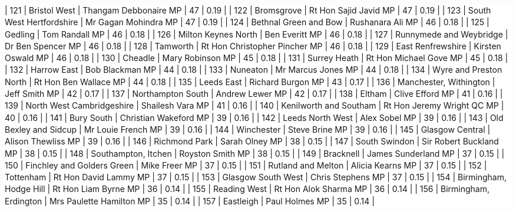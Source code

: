 | 121 | Bristol West | Thangam Debbonaire MP | 47 | 0.19 |
| 122 | Bromsgrove | Rt Hon Sajid Javid MP | 47 | 0.19 |
| 123 | South West Hertfordshire | Mr Gagan Mohindra MP | 47 | 0.19 |
| 124 | Bethnal Green and Bow | Rushanara Ali MP | 46 | 0.18 |
| 125 | Gedling | Tom Randall MP | 46 | 0.18 |
| 126 | Milton Keynes North | Ben Everitt MP | 46 | 0.18 |
| 127 | Runnymede and Weybridge | Dr Ben Spencer MP | 46 | 0.18 |
| 128 | Tamworth | Rt Hon Christopher Pincher MP | 46 | 0.18 |
| 129 | East Renfrewshire | Kirsten Oswald MP | 46 | 0.18 |
| 130 | Cheadle | Mary Robinson MP | 45 | 0.18 |
| 131 | Surrey Heath | Rt Hon Michael Gove MP | 45 | 0.18 |
| 132 | Harrow East | Bob Blackman MP | 44 | 0.18 |
| 133 | Nuneaton | Mr Marcus Jones MP | 44 | 0.18 |
| 134 | Wyre and Preston North | Rt Hon Ben Wallace MP | 44 | 0.18 |
| 135 | Leeds East | Richard Burgon MP | 43 | 0.17 |
| 136 | Manchester, Withington | Jeff Smith MP | 42 | 0.17 |
| 137 | Northampton South | Andrew Lewer MP | 42 | 0.17 |
| 138 | Eltham | Clive Efford MP | 41 | 0.16 |
| 139 | North West Cambridgeshire | Shailesh Vara MP | 41 | 0.16 |
| 140 | Kenilworth and Southam | Rt Hon Jeremy Wright QC MP | 40 | 0.16 |
| 141 | Bury South | Christian Wakeford MP | 39 | 0.16 |
| 142 | Leeds North West | Alex Sobel MP | 39 | 0.16 |
| 143 | Old Bexley and Sidcup | Mr Louie French MP | 39 | 0.16 |
| 144 | Winchester | Steve Brine MP | 39 | 0.16 |
| 145 | Glasgow Central | Alison Thewliss MP | 39 | 0.16 |
| 146 | Richmond Park | Sarah Olney MP | 38 | 0.15 |
| 147 | South Swindon | Sir Robert Buckland MP | 38 | 0.15 |
| 148 | Southampton, Itchen | Royston Smith MP | 38 | 0.15 |
| 149 | Bracknell | James Sunderland MP | 37 | 0.15 |
| 150 | Finchley and Golders Green | Mike Freer MP | 37 | 0.15 |
| 151 | Rutland and Melton | Alicia Kearns MP | 37 | 0.15 |
| 152 | Tottenham | Rt Hon David Lammy MP | 37 | 0.15 |
| 153 | Glasgow South West | Chris Stephens MP | 37 | 0.15 |
| 154 | Birmingham, Hodge Hill | Rt Hon Liam Byrne MP | 36 | 0.14 |
| 155 | Reading West | Rt Hon Alok Sharma MP | 36 | 0.14 |
| 156 | Birmingham, Erdington | Mrs Paulette Hamilton MP | 35 | 0.14 |
| 157 | Eastleigh | Paul Holmes MP | 35 | 0.14 |